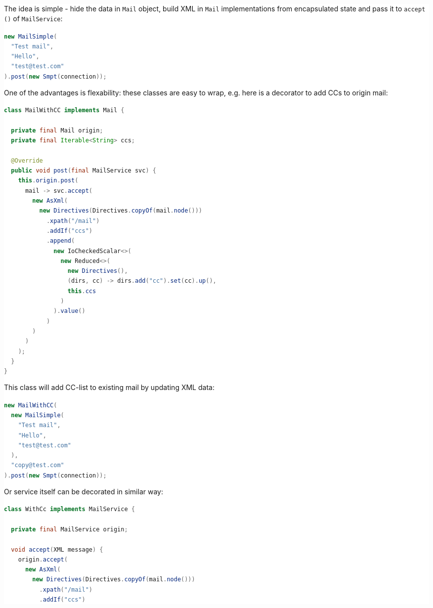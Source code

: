 The idea is simple - hide the data in `Mail` object, build XML in `Mail` implementations
from encapsulated state and pass it to `accept()` of `MailService`:
```java
new MailSimple(
  "Test mail",
  "Hello",
  "test@test.com"
).post(new Smpt(connection));
```

One of the advantages is flexability:
these classes are easy to wrap, e.g. here is a decorator to add CCs to
origin mail:
```java
class MailWithCC implements Mail {

  private final Mail origin;
  private final Iterable<String> ccs;

  @Override
  public void post(final MailService svc) {
    this.origin.post(
      mail -> svc.accept(
        new AsXml(
          new Directives(Directives.copyOf(mail.node()))
            .xpath("/mail")
            .addIf("ccs")
            .append(
              new IoCheckedScalar<>(
                new Reduced<>(
                  new Directives(),
                  (dirs, cc) -> dirs.add("cc").set(cc).up(),
                  this.ccs
                )
              ).value()
            )
        )
      )
    );
  }
}
```

This class will add CC-list to existing mail by updating XML data:
```java
new MailWithCC(
  new MailSimple(
    "Test mail",
    "Hello",
    "test@test.com"
  ),
  "copy@test.com"
).post(new Smpt(connection));
```
Or service itself can be decorated in similar way:
```java
class WithCc implements MailService {

  private final MailService origin;

  void accept(XML message) {
    origin.accept(
      new AsXml(
        new Directives(Directives.copyOf(mail.node()))
          .xpath("/mail")
          .addIf("ccs")
```